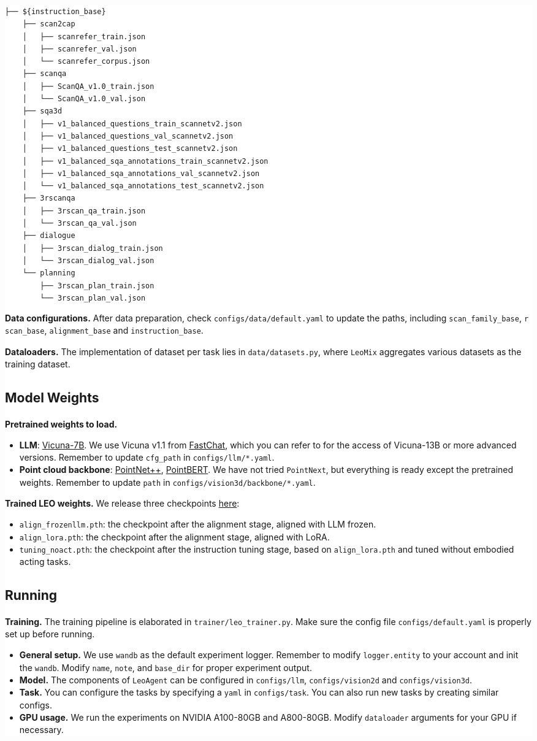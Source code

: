 ```
├── ${instruction_base}
    ├── scan2cap
    │   ├── scanrefer_train.json
    │   ├── scanrefer_val.json
    │   └── scanrefer_corpus.json
    ├── scanqa
    │   ├── ScanQA_v1.0_train.json
    │   └── ScanQA_v1.0_val.json
    ├── sqa3d
    │   ├── v1_balanced_questions_train_scannetv2.json
    │   ├── v1_balanced_questions_val_scannetv2.json
    │   ├── v1_balanced_questions_test_scannetv2.json
    │   ├── v1_balanced_sqa_annotations_train_scannetv2.json
    │   ├── v1_balanced_sqa_annotations_val_scannetv2.json
    │   └── v1_balanced_sqa_annotations_test_scannetv2.json
    ├── 3rscanqa
    │   ├── 3rscan_qa_train.json
    │   └── 3rscan_qa_val.json
    ├── dialogue
    │   ├── 3rscan_dialog_train.json
    │   └── 3rscan_dialog_val.json
    └── planning
        ├── 3rscan_plan_train.json
        └── 3rscan_plan_val.json
```

**Data configurations.** After data preparation, check `configs/data/default.yaml` to update the paths, including `scan_family_base`, `rscan_base`, `alignment_base`
and `instruction_base`.

**Dataloaders.** The implementation of dataset per task lies in `data/datasets.py`, where `LeoMix` aggregates various datasets as the training dataset.


## Model Weights
**Pretrained weights to load.**
- **LLM**: [Vicuna-7B](https://huggingface.co/huangjy-pku/vicuna-7b/tree/main). We use Vicuna v1.1 from [FastChat](https://github.com/lm-sys/FastChat), which you can refer to for the access of Vicuna-13B or more advanced versions. Remember to update `cfg_path` in `configs/llm/*.yaml`.
- **Point cloud backbone**: [PointNet++](https://drive.google.com/file/d/1vq2ro_OwoTsa6JuIQVqfNFSbyWRuUGcG/view?usp=sharing), [PointBERT](https://drive.google.com/file/d/1RqjuUs6SI-0olklHGtCTT9h5jyV0gBxM/view?usp=sharing). We have not tried `PointNext`, but everything is ready except the pretrained weights. Remember to update `path` in `configs/vision3d/backbone/*.yaml`.

**Trained LEO weights.** We release three checkpoints [here](https://drive.google.com/drive/folders/1dko2dzdwRWSK3hi1liBpGHZ8Dz97jXdP?usp=sharing):
- `align_frozenllm.pth`: the checkpoint after the alignment stage, aligned with LLM frozen.
- `align_lora.pth`: the checkpoint after the alignment stage, aligned with LoRA.
- `tuning_noact.pth`: the checkpoint after the instruction tuning stage, based on `align_lora.pth` and tuned without embodied acting tasks.


## Running
**Training.** The training pipeline is elaborated in `trainer/leo_trainer.py`. Make sure the config file `configs/default.yaml` is properly set up before running.
- **General setup.** We use `wandb` as the default experiment logger. Remember to modify `logger.entity` to your account and init the `wandb`. Modify `name`, `note`, and `base_dir` for proper experiment output.
- **Model.** The components of `LeoAgent` can be configured in `configs/llm`, `configs/vision2d` and `configs/vision3d`.
- **Task.** You can configure the tasks by specifying a `yaml` in `configs/task`. You can also run new tasks by creating similar configs.
- **GPU usage.** We run the experiments on 	NVIDIA A100-80GB and A800-80GB. Modify `dataloader` arguments for your GPU if necessary.